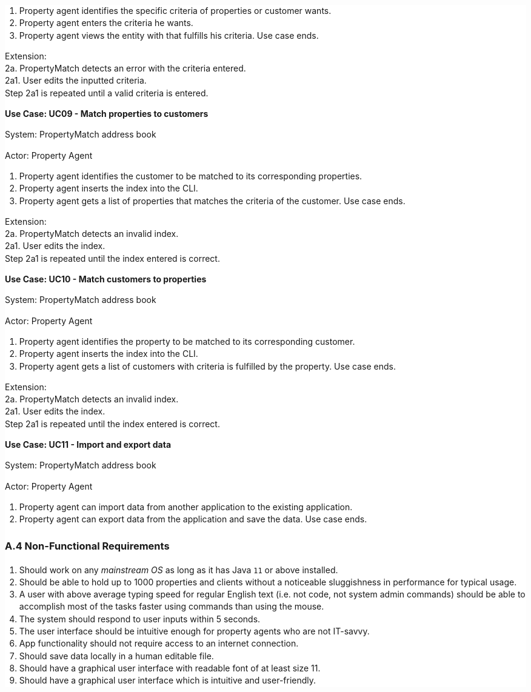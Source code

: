1. Property agent identifies the specific criteria of properties or customer wants.
2. Property agent enters the criteria he wants.
3. Property agent views the entity with that fulfills his criteria.
Use case ends.

Extension:<br>
2a. PropertyMatch detects an error with the criteria entered.<br>
    2a1. User edits the inputted criteria.<br>
    Step 2a1 is repeated until a valid criteria is entered.

**Use Case: UC09 - Match properties to customers**

System: PropertyMatch address book

Actor: Property Agent

1. Property agent identifies the customer to be matched to its corresponding properties.
2. Property agent inserts the index into the CLI.
3. Property agent gets a list of properties that matches the criteria of the customer.
Use case ends.

Extension:<br>
2a. PropertyMatch detects an invalid index.<br>
    2a1. User edits the index.<br>
    Step 2a1 is repeated until the index entered is correct.

**Use Case: UC10 - Match customers to properties**

System: PropertyMatch address book

Actor: Property Agent

1. Property agent identifies the property to be matched to its corresponding customer.
2. Property agent inserts the index into the CLI.
3. Property agent gets a list of customers with criteria is fulfilled by the property.
Use case ends.

Extension:<br>
2a. PropertyMatch detects an invalid index.<br>
    2a1. User edits the index.<br>
    Step 2a1 is repeated until the index entered is correct.

**Use Case: UC11 - Import and export data**

System: PropertyMatch address book

Actor: Property Agent

1. Property agent can import data from another application to the existing application.
2. Property agent can export data from the application and save the data.
Use case ends.

### A.4 Non-Functional Requirements

1. Should work on any _mainstream OS_ as long as it has Java `11` or above installed.
2. Should be able to hold up to 1000 properties and clients without a noticeable sluggishness in performance for typical usage.
3. A user with above average typing speed for regular English text (i.e. not code, not system admin commands) should be able to accomplish most of the tasks faster using commands than using the mouse.
4. The system should respond to user inputs within 5 seconds.
5. The user interface should be intuitive enough for property agents who are not IT-savvy.
6. App functionality should not require access to an internet connection.
7. Should save data locally in a human editable file.
8. Should have a graphical user interface with readable font of at least size 11.
9. Should have a graphical user interface which is intuitive and user-friendly.
